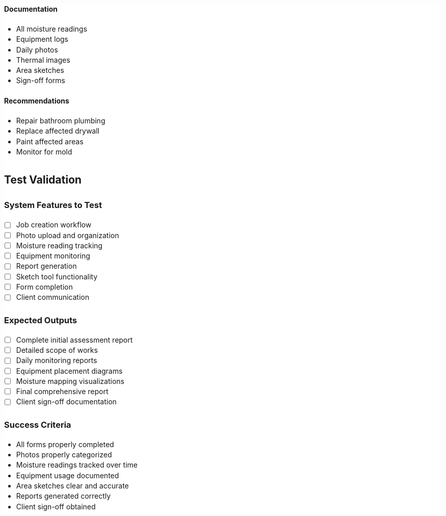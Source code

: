 #### Documentation
- All moisture readings
- Equipment logs
- Daily photos
- Thermal images
- Area sketches
- Sign-off forms

#### Recommendations
- Repair bathroom plumbing
- Replace affected drywall
- Paint affected areas
- Monitor for mold

## Test Validation

### System Features to Test
- [ ] Job creation workflow
- [ ] Photo upload and organization
- [ ] Moisture reading tracking
- [ ] Equipment monitoring
- [ ] Report generation
- [ ] Sketch tool functionality
- [ ] Form completion
- [ ] Client communication

### Expected Outputs
- [ ] Complete initial assessment report
- [ ] Detailed scope of works
- [ ] Daily monitoring reports
- [ ] Equipment placement diagrams
- [ ] Moisture mapping visualizations
- [ ] Final comprehensive report
- [ ] Client sign-off documentation

### Success Criteria
- All forms properly completed
- Photos properly categorized
- Moisture readings tracked over time
- Equipment usage documented
- Area sketches clear and accurate
- Reports generated correctly
- Client sign-off obtained
